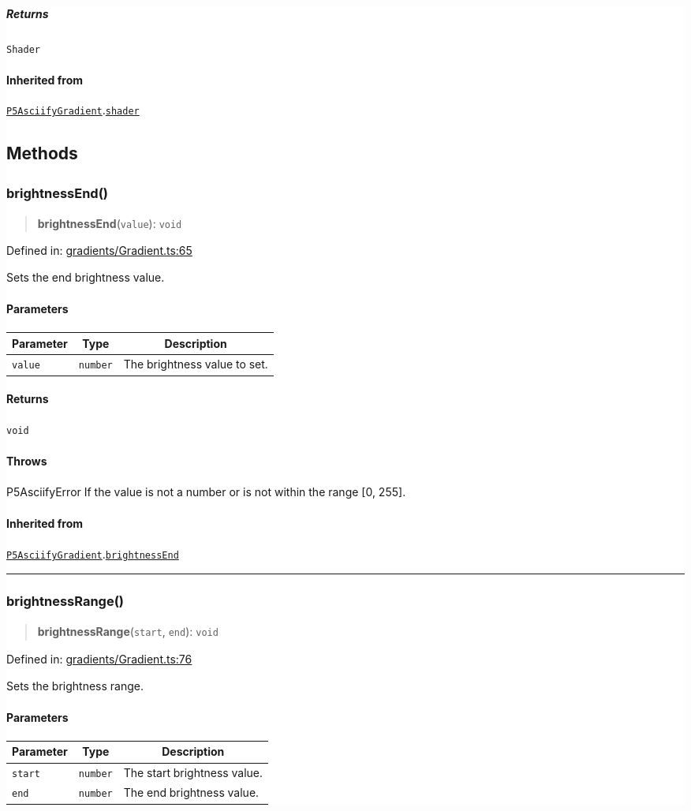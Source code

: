 ##### Returns

`Shader`

#### Inherited from

[`P5AsciifyGradient`](P5AsciifyGradient.md).[`shader`](P5AsciifyGradient.md#shader)

## Methods

### brightnessEnd()

> **brightnessEnd**(`value`): `void`

Defined in: [gradients/Gradient.ts:65](https://github.com/humanbydefinition/p5-asciify/blob/8cd5bfe7cd7ddc9c2a99adb8f2c6b062ad6f770a/src/lib/gradients/Gradient.ts#L65)

Sets the end brightness value.

#### Parameters

| Parameter | Type | Description |
| ------ | ------ | ------ |
| `value` | `number` | The brightness value to set. |

#### Returns

`void`

#### Throws

P5AsciifyError If the value is not a number or is not within the range [0, 255].

#### Inherited from

[`P5AsciifyGradient`](P5AsciifyGradient.md).[`brightnessEnd`](P5AsciifyGradient.md#brightnessend-1)

***

### brightnessRange()

> **brightnessRange**(`start`, `end`): `void`

Defined in: [gradients/Gradient.ts:76](https://github.com/humanbydefinition/p5-asciify/blob/8cd5bfe7cd7ddc9c2a99adb8f2c6b062ad6f770a/src/lib/gradients/Gradient.ts#L76)

Sets the brightness range.

#### Parameters

| Parameter | Type | Description |
| ------ | ------ | ------ |
| `start` | `number` | The start brightness value. |
| `end` | `number` | The end brightness value. |
